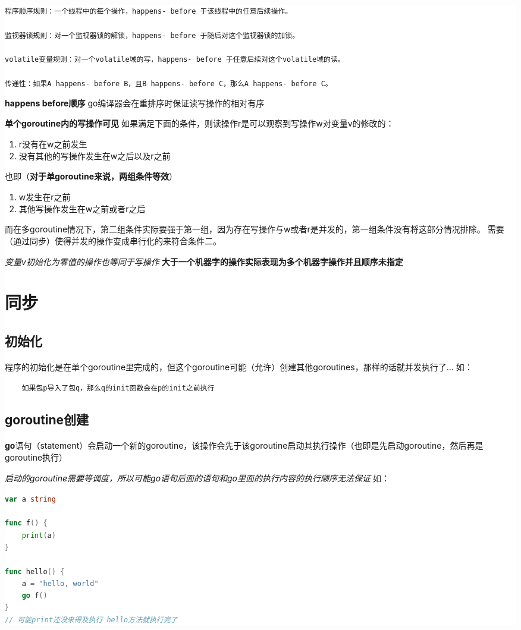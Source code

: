 
```
程序顺序规则：一个线程中的每个操作，happens- before 于该线程中的任意后续操作。

监视器锁规则：对一个监视器锁的解锁，happens- before 于随后对这个监视器锁的加锁。

volatile变量规则：对一个volatile域的写，happens- before 于任意后续对这个volatile域的读。

传递性：如果A happens- before B，且B happens- before C，那么A happens- before C。
```





**happens before顺序** 
 go编译器会在重排序时保证读写操作的相对有序

**单个goroutine内的写操作可见** 
 如果满足下面的条件，则读操作r是可以观察到写操作w对变量v的修改的：

1. r没有在w之前发生
2. 没有其他的写操作发生在w之后以及r之前

也即（**对于单goroutine来说，两组条件等效**）

1. w发生在r之前
2. 其他写操作发生在w之前或者r之后

而在多goroutine情况下，第二组条件实际要强于第一组，因为存在写操作与w或者r是并发的，第一组条件没有将这部分情况排除。 
 需要（通过同步）使得并发的操作变成串行化的来符合条件二。

*变量v初始化为零值的操作也等同于写操作* 
 **大于一个机器字的操作实际表现为多个机器字操作并且顺序未指定**

# 同步

## 初始化

程序的初始化是在单个goroutine里完成的，但这个goroutine可能（允许）创建其他goroutines，那样的话就并发执行了... 
 如：



```
    如果包p导入了包q，那么q的init函数会在p的init之前执行
```





## goroutine创建

**go**语句（statement）会启动一个新的goroutine，该操作会先于该goroutine启动其执行操作（也即是先启动goroutine，然后再是goroutine执行）

*启动的goroutine需要等调度，所以可能go语句后面的语句和go里面的执行内容的执行顺序无法保证* 
 如：

```go
var a string

func f() {
    print(a)
}

func hello() {
    a = "hello, world"
    go f()
}
// 可能print还没来得及执行 hello方法就执行完了
```
